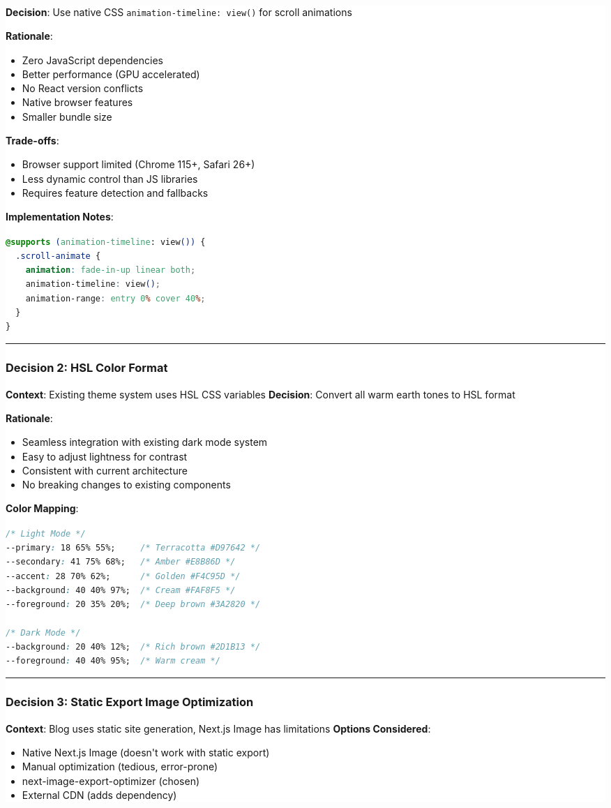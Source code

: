 **Decision**: Use native CSS `animation-timeline: view()` for scroll animations

**Rationale**:
- Zero JavaScript dependencies
- Better performance (GPU accelerated)
- No React version conflicts
- Native browser features
- Smaller bundle size

**Trade-offs**:
- Browser support limited (Chrome 115+, Safari 26+)
- Less dynamic control than JS libraries
- Requires feature detection and fallbacks

**Implementation Notes**:
```css
@supports (animation-timeline: view()) {
  .scroll-animate {
    animation: fade-in-up linear both;
    animation-timeline: view();
    animation-range: entry 0% cover 40%;
  }
}
```

---

### Decision 2: HSL Color Format
**Context**: Existing theme system uses HSL CSS variables
**Decision**: Convert all warm earth tones to HSL format

**Rationale**:
- Seamless integration with existing dark mode system
- Easy to adjust lightness for contrast
- Consistent with current architecture
- No breaking changes to existing components

**Color Mapping**:
```css
/* Light Mode */
--primary: 18 65% 55%;     /* Terracotta #D97642 */
--secondary: 41 75% 68%;   /* Amber #E8B86D */
--accent: 28 70% 62%;      /* Golden #F4C95D */
--background: 40 40% 97%;  /* Cream #FAF8F5 */
--foreground: 20 35% 20%;  /* Deep brown #3A2820 */

/* Dark Mode */
--background: 20 40% 12%;  /* Rich brown #2D1B13 */
--foreground: 40 40% 95%;  /* Warm cream */
```

---

### Decision 3: Static Export Image Optimization
**Context**: Blog uses static site generation, Next.js Image has limitations
**Options Considered**:
- Native Next.js Image (doesn't work with static export)
- Manual optimization (tedious, error-prone)
- next-image-export-optimizer (chosen)
- External CDN (adds dependency)
